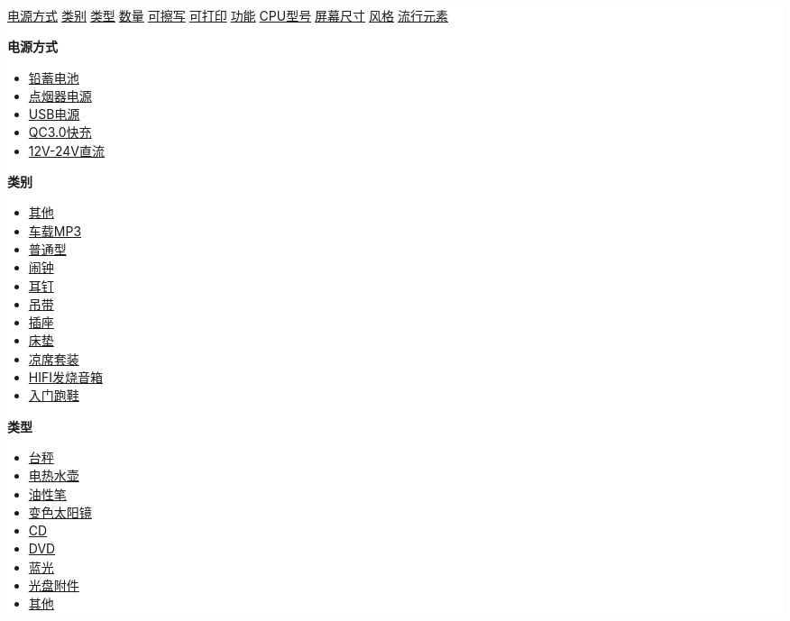 [电源方式](javascript:void(0);) [类别](javascript:void(0);) [类型](javascript:void(0);) [数量](javascript:void(0);) [可擦写](javascript:void(0);) [可打印](javascript:void(0);) [功能](javascript:void(0);) [CPU型号](javascript:void(0);) [屏幕尺寸](javascript:void(0);) [风格](javascript:void(0);) [流行元素](javascript:void(0);)

**电源方式**

*   [铅蓄电池](/jiage/40536c958b92d16652ea.html?sort_type=sort_default&extAttrValue=expand_name,@103696::3365&electedExtAttrSet=3365,)
*   [点烟器电源](/jiage/40536c958b92d16652ea.html?sort_type=sort_default&extAttrValue=expand_name,@41116::3365&electedExtAttrSet=3365,)
*   [USB电源](/jiage/40536c958b92d16652ea.html?sort_type=sort_default&extAttrValue=expand_name,@130063::3365&electedExtAttrSet=3365,)
*   [QC3.0快充](/jiage/40536c958b92d16652ea.html?sort_type=sort_default&extAttrValue=expand_name,@123192::3365&electedExtAttrSet=3365,)
*   [12V-24V直流](/jiage/40536c958b92d16652ea.html?sort_type=sort_default&extAttrValue=expand_name,@106402::3365&electedExtAttrSet=3365,)

**类别**

*   [其他](/jiage/40536c958b92d16652ea.html?sort_type=sort_default&extAttrValue=expand_name,@11::878&electedExtAttrSet=878,)
*   [车载MP3](/jiage/40536c958b92d16652ea.html?sort_type=sort_default&extAttrValue=expand_name,@1780::878&electedExtAttrSet=878,)
*   [普通型](/jiage/40536c958b92d16652ea.html?sort_type=sort_default&extAttrValue=expand_name,@4985::878&electedExtAttrSet=878,)
*   [闹钟](/jiage/40536c958b92d16652ea.html?sort_type=sort_default&extAttrValue=expand_name,@15137::878&electedExtAttrSet=878,)
*   [耳钉](/jiage/40536c958b92d16652ea.html?sort_type=sort_default&extAttrValue=expand_name,@15220::878&electedExtAttrSet=878,)
*   [吊带](/jiage/40536c958b92d16652ea.html?sort_type=sort_default&extAttrValue=expand_name,@18160::878&electedExtAttrSet=878,)
*   [插座](/jiage/40536c958b92d16652ea.html?sort_type=sort_default&extAttrValue=expand_name,@32956::878&electedExtAttrSet=878,)
*   [床垫](/jiage/40536c958b92d16652ea.html?sort_type=sort_default&extAttrValue=expand_name,@51969::878&electedExtAttrSet=878,)
*   [凉席套装](/jiage/40536c958b92d16652ea.html?sort_type=sort_default&extAttrValue=expand_name,@84049::878&electedExtAttrSet=878,)
*   [HIFI发烧音箱](/jiage/40536c958b92d16652ea.html?sort_type=sort_default&extAttrValue=expand_name,@107687::878&electedExtAttrSet=878,)
*   [入门跑鞋](/jiage/40536c958b92d16652ea.html?sort_type=sort_default&extAttrValue=expand_name,@107896::878&electedExtAttrSet=878,)

**类型**

*   [台秤](/jiage/40536c958b92d16652ea.html?sort_type=sort_default&extAttrValue=expand_name,@93620::3184&electedExtAttrSet=3184,)
*   [电热水壶](/jiage/40536c958b92d16652ea.html?sort_type=sort_default&extAttrValue=expand_name,@94471::3184&electedExtAttrSet=3184,)
*   [油性笔](/jiage/40536c958b92d16652ea.html?sort_type=sort_default&extAttrValue=expand_name,@126780::3184&electedExtAttrSet=3184,)
*   [变色太阳镜](/jiage/40536c958b92d16652ea.html?sort_type=sort_default&extAttrValue=expand_name,@127735::3184&electedExtAttrSet=3184,)
*   [CD](/jiage/40536c958b92d16652ea.html?sort_type=sort_default&extAttrValue=expand_name,@46635::3184&electedExtAttrSet=3184,)
*   [DVD](/jiage/40536c958b92d16652ea.html?sort_type=sort_default&extAttrValue=expand_name,@18640::3184&electedExtAttrSet=3184,)
*   [蓝光](/jiage/40536c958b92d16652ea.html?sort_type=sort_default&extAttrValue=expand_name,@5404::3184&electedExtAttrSet=3184,)
*   [光盘附件](/jiage/40536c958b92d16652ea.html?sort_type=sort_default&extAttrValue=expand_name,@76932::3184&electedExtAttrSet=3184,)
*   [其他](/jiage/40536c958b92d16652ea.html?sort_type=sort_default&extAttrValue=expand_name,@11::3184&electedExtAttrSet=3184,)
